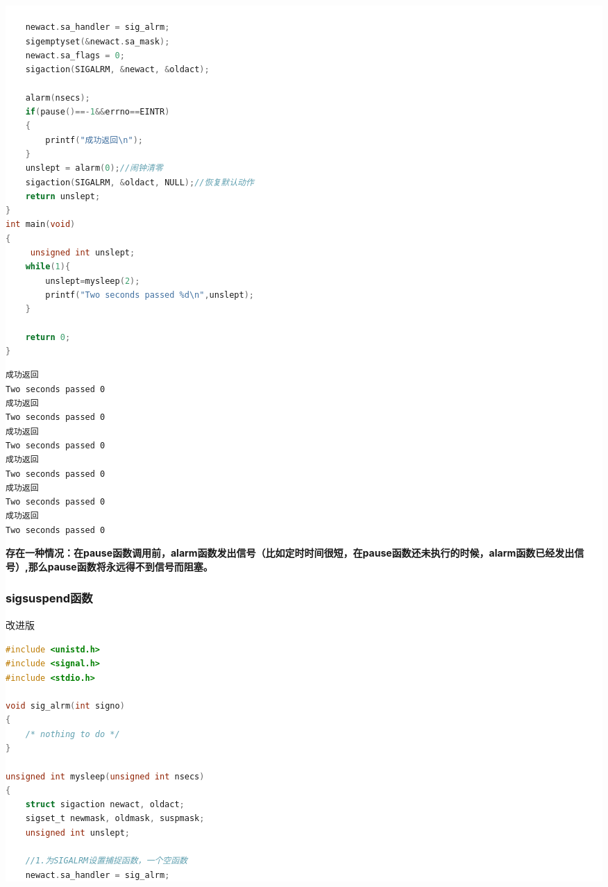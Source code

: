 ```c

    newact.sa_handler = sig_alrm;
    sigemptyset(&newact.sa_mask);
    newact.sa_flags = 0;
    sigaction(SIGALRM, &newact, &oldact);

    alarm(nsecs); 
    if(pause()==-1&&errno==EINTR)
    {                                                                          		 
        printf("成功返回\n");
    }
    unslept = alarm(0);//闹钟清零
    sigaction(SIGALRM, &oldact, NULL);//恢复默认动作
    return unslept;
}
int main(void)
{
     unsigned int unslept;
    while(1){
        unslept=mysleep(2);
        printf("Two seconds passed %d\n",unslept);
    }

    return 0;
}

```
```
成功返回
Two seconds passed 0
成功返回
Two seconds passed 0
成功返回
Two seconds passed 0
成功返回
Two seconds passed 0
成功返回
Two seconds passed 0
成功返回
Two seconds passed 0

```
**存在一种情况：在pause函数调用前，alarm函数发出信号（比如定时时间很短，在pause函数还未执行的时候，alarm函数已经发出信号）,那么pause函数将永远得不到信号而阻塞。**
### sigsuspend函数
改进版
```c
#include <unistd.h>
#include <signal.h>
#include <stdio.h>

void sig_alrm(int signo)
{
    /* nothing to do */
}

unsigned int mysleep(unsigned int nsecs)
{
    struct sigaction newact, oldact;
    sigset_t newmask, oldmask, suspmask;
    unsigned int unslept;

    //1.为SIGALRM设置捕捉函数，一个空函数
    newact.sa_handler = sig_alrm;
```